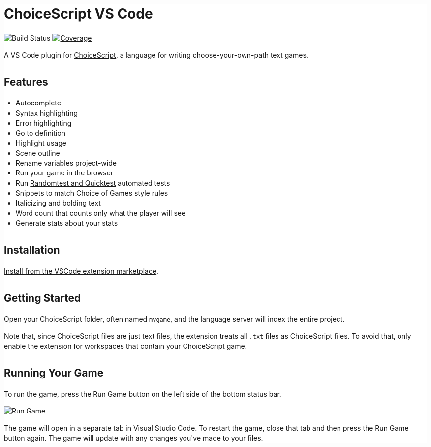 # ChoiceScript VS Code

![Build Status](https://github.com/sgranade/choicescript_vscode/workflows/build/badge.svg)
[![Coverage](https://codecov.io/gh/sgranade/choicescript_vscode/branch/main/graph/badge.svg)](https://codecov.io/gh/sgranade/choicescript_vscode)


A VS Code plugin for [ChoiceScript], a language for writing choose-your-own-path text games.


## Features

- Autocomplete
- Syntax highlighting
- Error highlighting
- Go to definition
- Highlight usage
- Scene outline
- Rename variables project-wide
- Run your game in the browser
- Run [Randomtest and Quicktest] automated tests
- Snippets to match Choice of Games style rules
- Italicizing and bolding text
- Word count that counts only what the player will see
- Generate stats about your stats


## Installation

[Install from the VSCode extension marketplace][marketplace].


## Getting Started

Open your ChoiceScript folder, often named `mygame`, and the language server will index the entire project.

Note that, since ChoiceScript files are just text files, the extension treats all `.txt` files as ChoiceScript files. To avoid that, only enable the extension for workspaces that contain your ChoiceScript game.


## Running Your Game

To run the game, press the Run Game button on the left side of the bottom status bar.

![Run Game](https://raw.githubusercontent.com/sgranade/choicescript_vscode/main/images/cs-run-game-button.png)

The game will open in a separate tab in Visual Studio Code. To restart the game, close that tab and then press the Run Game button again. The game will update with any changes you've made to your files.


[Array notation]: https://forum.choiceofgames.com/t/new-choicescript-features-for-programmers/8423
[Choicescript]: https://github.com/dfabulich/choicescript/
[ifid]: https://forum.choiceofgames.com/t/new-in-choicescript-ifid-command/112889
[image]: https://choicescriptdev.fandom.com/wiki/Image
[marketplace]: https://marketplace.visualstudio.com/items?itemName=StephenGranade.choicescript-vscode
[nested choices]: https://choicescriptdev.fandom.com/wiki/Choice#Nested_choices
[Randomtest and Quicktest]: https://www.choiceofgames.com/make-your-own-games/testing-choicescript-games-automatically/
[settings]: https://code.visualstudio.com/docs/getstarted/settings
[snippets]: https://code.visualstudio.com/docs/editor/userdefinedsnippets#_creating-your-own-snippets
[workspace trust]: https://code.visualstudio.com/docs/editor/workspace-trust
